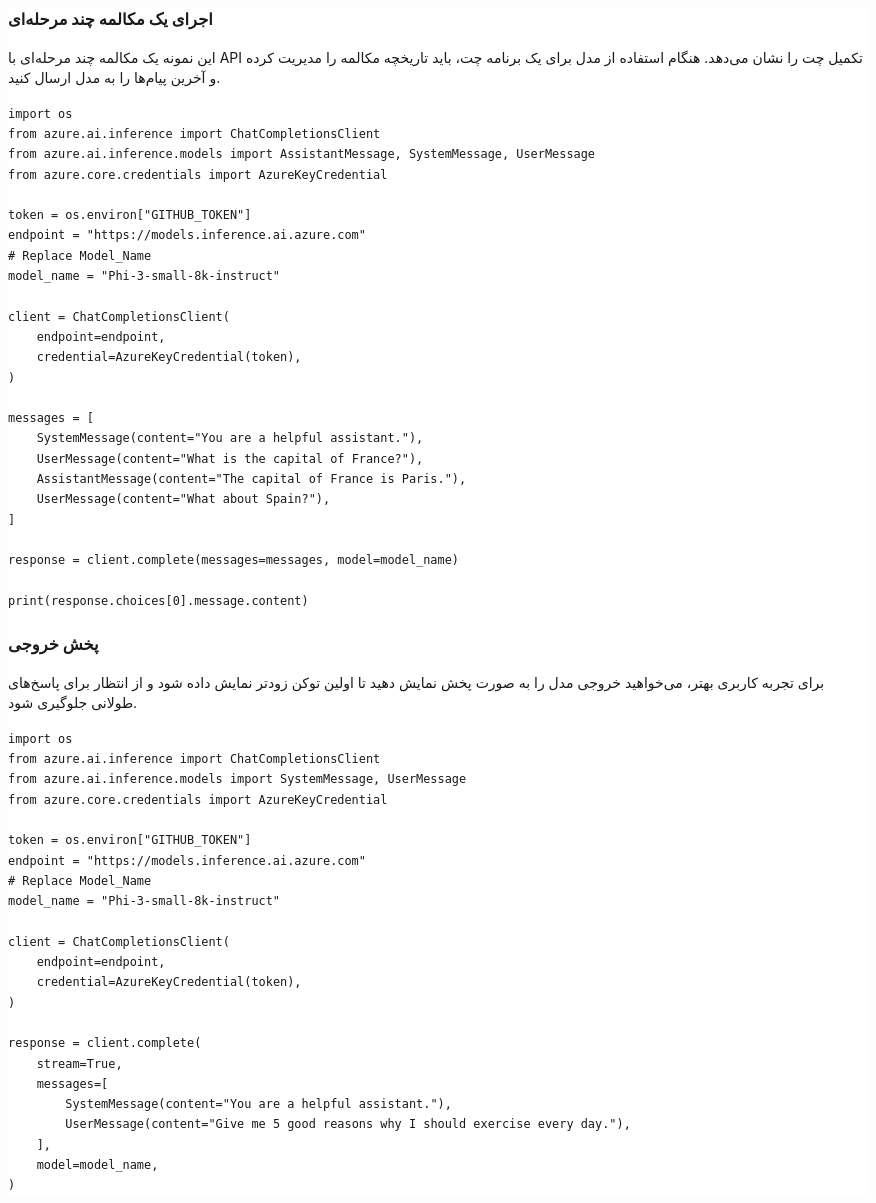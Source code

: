 ```
```  

### اجرای یک مکالمه چند مرحله‌ای  

این نمونه یک مکالمه چند مرحله‌ای با API تکمیل چت را نشان می‌دهد. هنگام استفاده از مدل برای یک برنامه چت، باید تاریخچه مکالمه را مدیریت کرده و آخرین پیام‌ها را به مدل ارسال کنید.  

```
import os
from azure.ai.inference import ChatCompletionsClient
from azure.ai.inference.models import AssistantMessage, SystemMessage, UserMessage
from azure.core.credentials import AzureKeyCredential

token = os.environ["GITHUB_TOKEN"]
endpoint = "https://models.inference.ai.azure.com"
# Replace Model_Name
model_name = "Phi-3-small-8k-instruct"

client = ChatCompletionsClient(
    endpoint=endpoint,
    credential=AzureKeyCredential(token),
)

messages = [
    SystemMessage(content="You are a helpful assistant."),
    UserMessage(content="What is the capital of France?"),
    AssistantMessage(content="The capital of France is Paris."),
    UserMessage(content="What about Spain?"),
]

response = client.complete(messages=messages, model=model_name)

print(response.choices[0].message.content)
```  

### پخش خروجی  

برای تجربه کاربری بهتر، می‌خواهید خروجی مدل را به صورت پخش نمایش دهید تا اولین توکن زودتر نمایش داده شود و از انتظار برای پاسخ‌های طولانی جلوگیری شود.  

```
import os
from azure.ai.inference import ChatCompletionsClient
from azure.ai.inference.models import SystemMessage, UserMessage
from azure.core.credentials import AzureKeyCredential

token = os.environ["GITHUB_TOKEN"]
endpoint = "https://models.inference.ai.azure.com"
# Replace Model_Name
model_name = "Phi-3-small-8k-instruct"

client = ChatCompletionsClient(
    endpoint=endpoint,
    credential=AzureKeyCredential(token),
)

response = client.complete(
    stream=True,
    messages=[
        SystemMessage(content="You are a helpful assistant."),
        UserMessage(content="Give me 5 good reasons why I should exercise every day."),
    ],
    model=model_name,
)

```